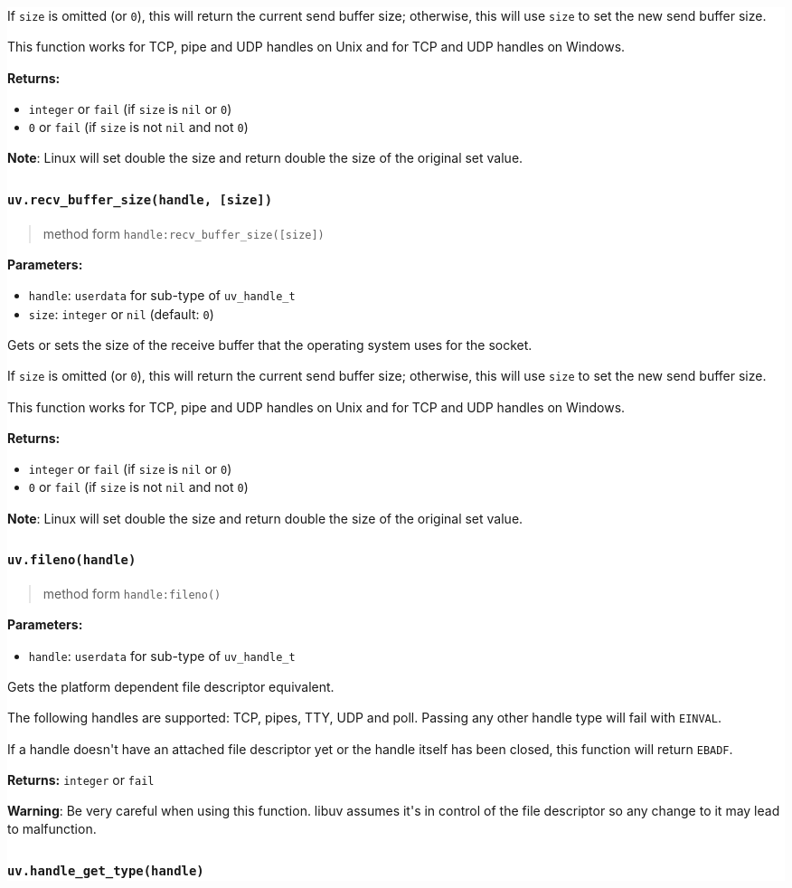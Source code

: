 If `size` is omitted (or `0`), this will return the current send buffer size; otherwise, this will use `size` to set the new send buffer size.

This function works for TCP, pipe and UDP handles on Unix and for TCP and UDP
handles on Windows.

**Returns:**
- `integer` or `fail` (if `size` is `nil` or `0`)
- `0` or `fail` (if `size` is not `nil` and not `0`)

**Note**: Linux will set double the size and return double the size of the
original set value.

### `uv.recv_buffer_size(handle, [size])`

> method form `handle:recv_buffer_size([size])`

**Parameters:**
- `handle`: `userdata` for sub-type of `uv_handle_t`
- `size`: `integer` or `nil` (default: `0`)

Gets or sets the size of the receive buffer that the operating system uses for
the socket.

If `size` is omitted (or `0`), this will return the current send buffer size; otherwise, this will use `size` to set the new send buffer size.

This function works for TCP, pipe and UDP handles on Unix and for TCP and UDP
handles on Windows.

**Returns:**
- `integer` or `fail` (if `size` is `nil` or `0`)
- `0` or `fail` (if `size` is not `nil` and not `0`)

**Note**: Linux will set double the size and return double the size of the
original set value.

### `uv.fileno(handle)`

> method form `handle:fileno()`

**Parameters:**
- `handle`: `userdata` for sub-type of `uv_handle_t`

Gets the platform dependent file descriptor equivalent.

The following handles are supported: TCP, pipes, TTY, UDP and poll. Passing any
other handle type will fail with `EINVAL`.

If a handle doesn't have an attached file descriptor yet or the handle itself
has been closed, this function will return `EBADF`.

**Returns:** `integer` or `fail`

**Warning**: Be very careful when using this function. libuv assumes it's in
control of the file descriptor so any change to it may lead to malfunction.

### `uv.handle_get_type(handle)`


[Constants]: #constants
[Error Handling]: #error-handling
[Version Checking]: #version-checking
[`uv_loop_t`]: #uv_loop_t--event-loop
[`uv_req_t`]: #uv_req_t--base-request
[`uv_handle_t`]: #uv_handle_t--base-handle
[Reference counting]: #reference-counting
[`uv_timer_t`]: #uv_timer_t--timer-handle
[`uv_prepare_t`]: #uv_prepare_t--prepare-handle
[`uv_check_t`]: #uv_check_t--check-handle
[`uv_idle_t`]: #uv_idle_t--idle-handle
[`uv_async_t`]: #uv_async_t--async-handle
[`uv_poll_t`]: #uv_poll_t--poll-handle
[`uv_signal_t`]: #uv_signal_t--signal-handle
[`uv_process_t`]: #uv_process_t--process-handle
[`uv_stream_t`]: #uv_stream_t--stream-handle
[`uv_tcp_t`]: #uv_tcp_t--tcp-handle
[`uv_pipe_t`]: #uv_pipe_t--pipe-handle
[`uv_tty_t`]: #uv_tty_t--tty-handle
[`uv_udp_t`]: #uv_udp_t--udp-handle
[`uv_fs_event_t`]: #uv_fs_event_t--fs-event-handle
[`uv_fs_poll_t`]: #uv_fs_poll_t--fs-poll-handle
[File system operations]: #file-system-operations
[Thread pool work scheduling]: #thread-pool-work-scheduling